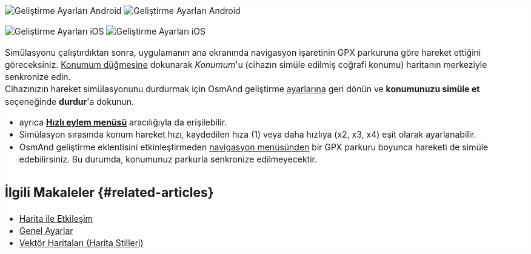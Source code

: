 <TabItem value="android" label="Android">  

![Geliştirme Ayarları Android](@site/static/img/plugins/development/simulate_position_andr_1.png) ![Geliştirme Ayarları Android](@site/static/img/plugins/development/simulate_position_andr_2.png)

</TabItem>

<TabItem value="ios" label="iOS">  

![Geliştirme Ayarları iOS](@site/static/img/plugins/development/development_plugin_choose_track_1_ios.png) ![Geliştirme Ayarları iOS](@site/static/img/plugins/development/development_plugin_choose_track_ios.png)  

</TabItem>

</Tabs>  

Simülasyonu çalıştırdıktan sonra, uygulamanın ana ekranında navigasyon işaretinin GPX parkuruna göre hareket ettiğini göreceksiniz. [Konumum düğmesine](../map/interact-with-map.md#my-location-and-zoom) dokunarak *Konumum*'u (cihazın simüle edilmiş coğrafi konumu) haritanın merkeziyle senkronize edin.  
Cihazınızın hareket simülasyonunu durdurmak için OsmAnd geliştirme [ayarlarına](#plugin-settings) geri dönün ve **konumunuzu simüle et** seçeneğinde **durdur**'a dokunun.

- *<Translate android="true" ids="simulate_location_by_gpx"/>* ayrıca **[Hızlı eylem menüsü](../widgets/quick-action.md#navigation)** aracılığıyla da erişilebilir.
- Simülasyon sırasında konum hareket hızı, kaydedilen hıza (1) veya daha hızlıya (x2, x3, x4) eşit olarak ayarlanabilir.
- OsmAnd geliştirme eklentisini etkinleştirmeden [navigasyon menüsünden](../navigation/setup/route-navigation.md#simulated-navigation) bir GPX parkuru boyunca hareketi de simüle edebilirsiniz. Bu durumda, konumunuz parkurla senkronize edilmeyecektir.


## İlgili Makaleler {#related-articles}

- [Harita ile Etkileşim](../../user/map/interact-with-map.md)
- [Genel Ayarlar](../../user/personal/global-settings.md)
- [Vektör Haritaları (Harita Stilleri)](../../user/map/vector-maps.md)
